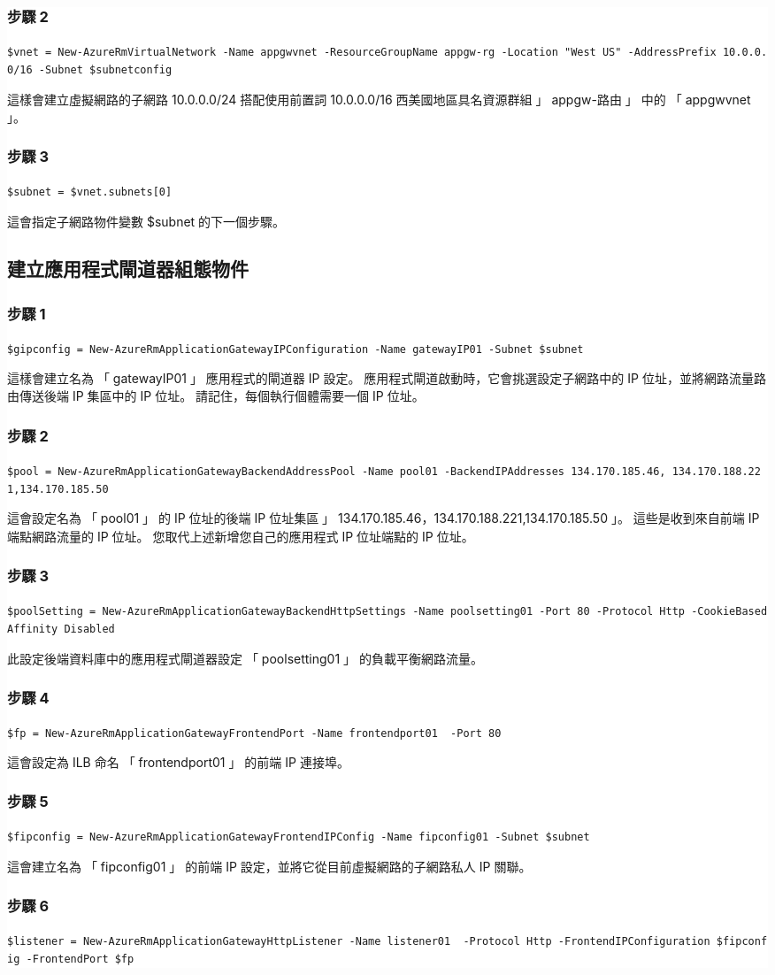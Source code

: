 ### <a name="step-2"></a>步驟 2

    $vnet = New-AzureRmVirtualNetwork -Name appgwvnet -ResourceGroupName appgw-rg -Location "West US" -AddressPrefix 10.0.0.0/16 -Subnet $subnetconfig

這樣會建立虛擬網路的子網路 10.0.0.0/24 搭配使用前置詞 10.0.0.0/16 西美國地區具名資源群組 」 appgw-路由 」 中的 「 appgwvnet 」。

### <a name="step-3"></a>步驟 3

    $subnet = $vnet.subnets[0]

這會指定子網路物件變數 $subnet 的下一個步驟。

## <a name="create-an-application-gateway-configuration-object"></a>建立應用程式閘道器組態物件

### <a name="step-1"></a>步驟 1

    $gipconfig = New-AzureRmApplicationGatewayIPConfiguration -Name gatewayIP01 -Subnet $subnet

這樣會建立名為 「 gatewayIP01 」 應用程式的閘道器 IP 設定。 應用程式閘道啟動時，它會挑選設定子網路中的 IP 位址，並將網路流量路由傳送後端 IP 集區中的 IP 位址。 請記住，每個執行個體需要一個 IP 位址。


### <a name="step-2"></a>步驟 2

    $pool = New-AzureRmApplicationGatewayBackendAddressPool -Name pool01 -BackendIPAddresses 134.170.185.46, 134.170.188.221,134.170.185.50

這會設定名為 「 pool01 」 的 IP 位址的後端 IP 位址集區 」 134.170.185.46，134.170.188.221,134.170.185.50 」。 這些是收到來自前端 IP 端點網路流量的 IP 位址。 您取代上述新增您自己的應用程式 IP 位址端點的 IP 位址。

### <a name="step-3"></a>步驟 3

    $poolSetting = New-AzureRmApplicationGatewayBackendHttpSettings -Name poolsetting01 -Port 80 -Protocol Http -CookieBasedAffinity Disabled

此設定後端資料庫中的應用程式閘道器設定 「 poolsetting01 」 的負載平衡網路流量。

### <a name="step-4"></a>步驟 4

    $fp = New-AzureRmApplicationGatewayFrontendPort -Name frontendport01  -Port 80

這會設定為 ILB 命名 「 frontendport01 」 的前端 IP 連接埠。

### <a name="step-5"></a>步驟 5

    $fipconfig = New-AzureRmApplicationGatewayFrontendIPConfig -Name fipconfig01 -Subnet $subnet

這會建立名為 「 fipconfig01 」 的前端 IP 設定，並將它從目前虛擬網路的子網路私人 IP 關聯。

### <a name="step-6"></a>步驟 6

    $listener = New-AzureRmApplicationGatewayHttpListener -Name listener01  -Protocol Http -FrontendIPConfiguration $fipconfig -FrontendPort $fp
